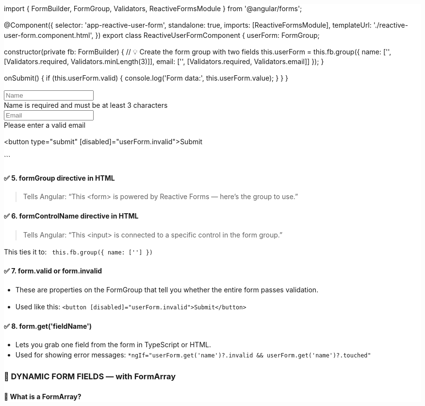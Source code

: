 import { FormBuilder, FormGroup, Validators, ReactiveFormsModule } from '@angular/forms';

@Component({
  selector: 'app-reactive-user-form',
  standalone: true,
  imports: [ReactiveFormsModule],
  templateUrl: './reactive-user-form.component.html',
})
export class ReactiveUserFormComponent {
  userForm: FormGroup;

  constructor(private fb: FormBuilder) {
    // 💡 Create the form group with two fields
    this.userForm = this.fb.group({
      name: ['', [Validators.required, Validators.minLength(3)]],
      email: ['', [Validators.required, Validators.email]]
    });
  }

  onSubmit() {
    if (this.userForm.valid) {
      console.log('Form data:', this.userForm.value);
    }
  }
}


<form [formGroup]="userForm" (ngSubmit)="onSubmit()">
  <input formControlName="name" placeholder="Name" />
  <div *ngIf="userForm.get('name')?.invalid && userForm.get('name')?.touched">
    Name is required and must be at least 3 characters
  </div>

  <input formControlName="email" placeholder="Email" />
  <div *ngIf="userForm.get('email')?.invalid && userForm.get('email')?.touched">
    Please enter a valid email
  </div>

  <button type="submit" [disabled]="userForm.invalid">Submit</button>
</form>
```

#### ✅ 5. formGroup directive in HTML
> Tells Angular: “This \<form> is powered by Reactive Forms — here’s the group to use.”

#### ✅ 6. formControlName directive in HTML
> Tells Angular: “This \<input> is connected to a specific control in the form group.”

This ties it to:
``` this.fb.group({ name: [''] })```

#### ✅ 7. form.valid or form.invalid
- These are properties on the FormGroup that tell you whether the entire form passes validation.

- Used like this:
``` <button [disabled]="userForm.invalid">Submit</button> ```

#### ✅ 8. form.get('fieldName')
- Lets you grab one field from the form in TypeScript or HTML.
- Used for showing error messages:
``` *ngIf="userForm.get('name')?.invalid && userForm.get('name')?.touched" ```


### 🔁 DYNAMIC FORM FIELDS — with FormArray

#### 🧠 What is a FormArray?
```